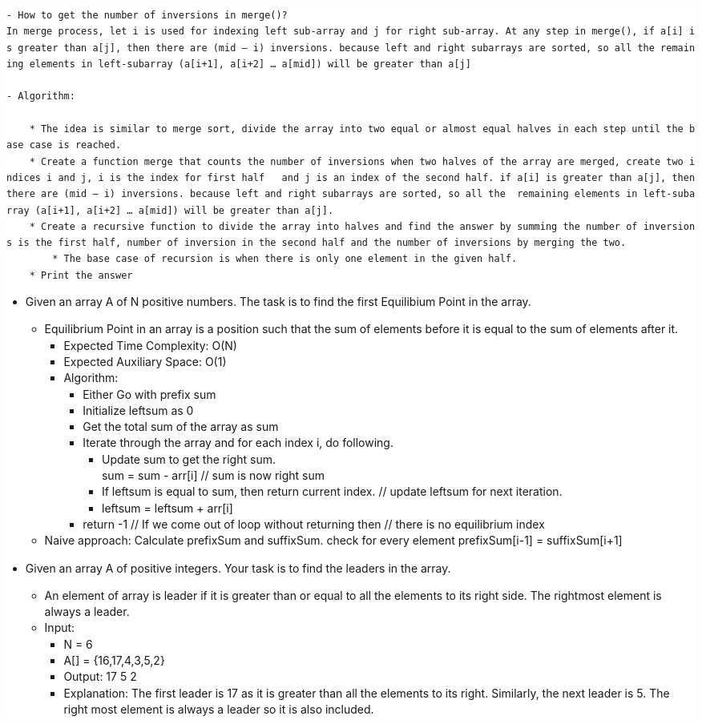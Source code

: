     - How to get the number of inversions in merge()? 
    In merge process, let i is used for indexing left sub-array and j for right sub-array. At any step in merge(), if a[i] is greater than a[j], then there are (mid – i) inversions. because left and right subarrays are sorted, so all the remaining elements in left-subarray (a[i+1], a[i+2] … a[mid]) will be greater than a[j]

    - Algorithm: 

        * The idea is similar to merge sort, divide the array into two equal or almost equal halves in each step until the base case is reached.
        * Create a function merge that counts the number of inversions when two halves of the array are merged, create two indices i and j, i is the index for first half   and j is an index of the second half. if a[i] is greater than a[j], then there are (mid – i) inversions. because left and right subarrays are sorted, so all the  remaining elements in left-subarray (a[i+1], a[i+2] … a[mid]) will be greater than a[j].
        * Create a recursive function to divide the array into halves and find the answer by summing the number of inversions is the first half, number of inversion in the second half and the number of inversions by merging the two.
            * The base case of recursion is when there is only one element in the given half.
        * Print the answer

* Given an array A of N positive numbers. The task is to find the first Equilibium Point in the array. 
    * Equilibrium Point in an array is a position such that the sum of elements before it is equal to the sum of elements after it.
        * Expected Time Complexity: O(N)
        * Expected Auxiliary Space: O(1)
        * Algorithm:
            - Either Go with  prefix sum
            - Initialize leftsum  as 0
            - Get the total sum of the array as sum
            - Iterate through the array and for each index i, do following.
                -  Update sum to get the right sum.  
                    sum = sum - arr[i] 
                // sum is now right sum
                - If leftsum is equal to sum, then return current index. 
                // update leftsum for next iteration.
                - leftsum = leftsum + arr[i]
            - return -1 
            // If we come out of loop without returning then
            // there is no equilibrium index
    * Naive approach: Calculate prefixSum and suffixSum. check for every element prefixSum[i-1] = suffixSum[i+1]


* Given an array A of positive integers. Your task is to find the leaders in the array. 
    * An element of array is leader if it is greater than or equal to all the elements to its right side. The rightmost element is always a leader. 
    * Input:
        - N = 6
        - A[] = {16,17,4,3,5,2}
        - Output: 17 5 2
        - Explanation: The first leader is 17 
        as it is greater than all the elements 
        to its right.  Similarly, the next 
        leader is 5. The right most element 
        is always a leader so it is also 
        included.

